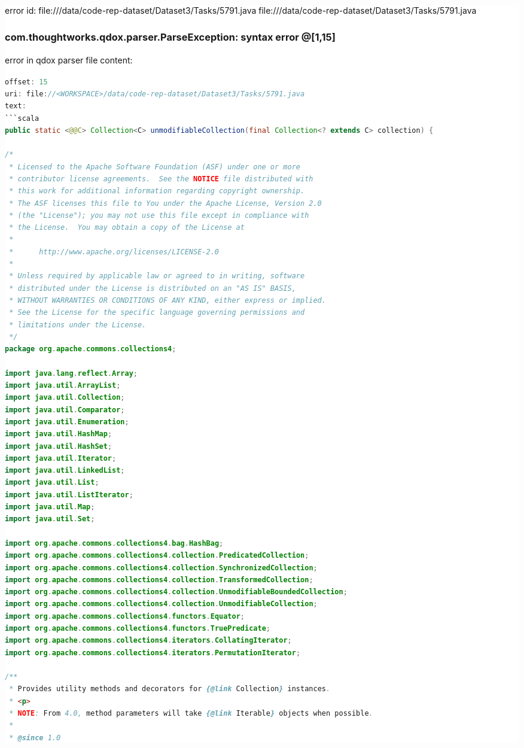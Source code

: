 error id: file://<WORKSPACE>/data/code-rep-dataset/Dataset3/Tasks/5791.java
file://<WORKSPACE>/data/code-rep-dataset/Dataset3/Tasks/5791.java
### com.thoughtworks.qdox.parser.ParseException: syntax error @[1,15]

error in qdox parser
file content:
```java
offset: 15
uri: file://<WORKSPACE>/data/code-rep-dataset/Dataset3/Tasks/5791.java
text:
```scala
public static <@@C> Collection<C> unmodifiableCollection(final Collection<? extends C> collection) {

/*
 * Licensed to the Apache Software Foundation (ASF) under one or more
 * contributor license agreements.  See the NOTICE file distributed with
 * this work for additional information regarding copyright ownership.
 * The ASF licenses this file to You under the Apache License, Version 2.0
 * (the "License"); you may not use this file except in compliance with
 * the License.  You may obtain a copy of the License at
 *
 *      http://www.apache.org/licenses/LICENSE-2.0
 *
 * Unless required by applicable law or agreed to in writing, software
 * distributed under the License is distributed on an "AS IS" BASIS,
 * WITHOUT WARRANTIES OR CONDITIONS OF ANY KIND, either express or implied.
 * See the License for the specific language governing permissions and
 * limitations under the License.
 */
package org.apache.commons.collections4;

import java.lang.reflect.Array;
import java.util.ArrayList;
import java.util.Collection;
import java.util.Comparator;
import java.util.Enumeration;
import java.util.HashMap;
import java.util.HashSet;
import java.util.Iterator;
import java.util.LinkedList;
import java.util.List;
import java.util.ListIterator;
import java.util.Map;
import java.util.Set;

import org.apache.commons.collections4.bag.HashBag;
import org.apache.commons.collections4.collection.PredicatedCollection;
import org.apache.commons.collections4.collection.SynchronizedCollection;
import org.apache.commons.collections4.collection.TransformedCollection;
import org.apache.commons.collections4.collection.UnmodifiableBoundedCollection;
import org.apache.commons.collections4.collection.UnmodifiableCollection;
import org.apache.commons.collections4.functors.Equator;
import org.apache.commons.collections4.functors.TruePredicate;
import org.apache.commons.collections4.iterators.CollatingIterator;
import org.apache.commons.collections4.iterators.PermutationIterator;

/**
 * Provides utility methods and decorators for {@link Collection} instances.
 * <p>
 * NOTE: From 4.0, method parameters will take {@link Iterable} objects when possible.
 *
 * @since 1.0
```